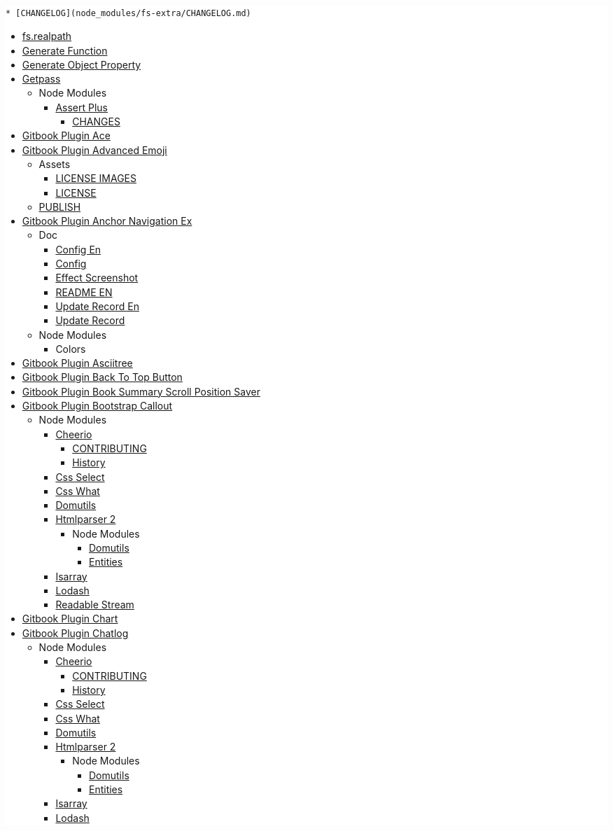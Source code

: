     * [CHANGELOG](node_modules/fs-extra/CHANGELOG.md)
  - [fs.realpath](node_modules/fs.realpath/README.md)
  - [Generate Function](node_modules/generate-function/README.md)
  - [Generate Object Property](node_modules/generate-object-property/README.md)
  - [Getpass](node_modules/getpass/README.md)
    - Node Modules
      - [Assert Plus](node_modules/getpass/node_modules/assert-plus/README.md)
        * [CHANGES](node_modules/getpass/node_modules/assert-plus/CHANGES.md)
  - [Gitbook Plugin Ace](node_modules/gitbook-plugin-ace/README.md)
  - [Gitbook Plugin Advanced Emoji](node_modules/gitbook-plugin-advanced-emoji/README.md)
    - Assets
      * [LICENSE IMAGES](node_modules/gitbook-plugin-advanced-emoji/assets/LICENSE-IMAGES.md)
      * [LICENSE](node_modules/gitbook-plugin-advanced-emoji/assets/LICENSE.md)
    * [PUBLISH](node_modules/gitbook-plugin-advanced-emoji/PUBLISH.md)
  - [Gitbook Plugin Anchor Navigation Ex](node_modules/gitbook-plugin-anchor-navigation-ex/README.md)
    - Doc
      * [Config En](node_modules/gitbook-plugin-anchor-navigation-ex/doc/config-en.md)
      * [Config](node_modules/gitbook-plugin-anchor-navigation-ex/doc/config.md)
      * [Effect Screenshot](node_modules/gitbook-plugin-anchor-navigation-ex/doc/effectScreenshot.md)
      * [README EN](node_modules/gitbook-plugin-anchor-navigation-ex/doc/README_EN.md)
      * [Update Record En](node_modules/gitbook-plugin-anchor-navigation-ex/doc/updateRecord-en.md)
      * [Update Record](node_modules/gitbook-plugin-anchor-navigation-ex/doc/updateRecord.md)
    - Node Modules
      - Colors
  - [Gitbook Plugin Asciitree](node_modules/gitbook-plugin-asciitree/README.md)
  - [Gitbook Plugin Back To Top Button](node_modules/gitbook-plugin-back-to-top-button/README.md)
  - [Gitbook Plugin Book Summary Scroll Position Saver](node_modules/gitbook-plugin-book-summary-scroll-position-saver/README.md)
  - [Gitbook Plugin Bootstrap Callout](node_modules/gitbook-plugin-bootstrap-callout/README.md)
    - Node Modules
      - [Cheerio](node_modules/gitbook-plugin-bootstrap-callout/node_modules/cheerio/Readme.md)
        * [CONTRIBUTING](node_modules/gitbook-plugin-bootstrap-callout/node_modules/cheerio/CONTRIBUTING.md)
        * [History](node_modules/gitbook-plugin-bootstrap-callout/node_modules/cheerio/History.md)
      - [Css Select](node_modules/gitbook-plugin-bootstrap-callout/node_modules/css-select/README.md)
      - [Css What](node_modules/gitbook-plugin-bootstrap-callout/node_modules/css-what/readme.md)
      - [Domutils](node_modules/gitbook-plugin-bootstrap-callout/node_modules/domutils/readme.md)
      - [Htmlparser 2](node_modules/gitbook-plugin-bootstrap-callout/node_modules/htmlparser2/README.md)
        - Node Modules
          - [Domutils](node_modules/gitbook-plugin-bootstrap-callout/node_modules/htmlparser2/node_modules/domutils/readme.md)
          - [Entities](node_modules/gitbook-plugin-bootstrap-callout/node_modules/htmlparser2/node_modules/entities/readme.md)
      - [Isarray](node_modules/gitbook-plugin-bootstrap-callout/node_modules/isarray/README.md)
      - [Lodash](node_modules/gitbook-plugin-bootstrap-callout/node_modules/lodash/README.md)
      - [Readable Stream](node_modules/gitbook-plugin-bootstrap-callout/node_modules/readable-stream/README.md)
  - [Gitbook Plugin Chart](node_modules/gitbook-plugin-chart/README.md)
  - [Gitbook Plugin Chatlog](node_modules/gitbook-plugin-chatlog/README.md)
    - Node Modules
      - [Cheerio](node_modules/gitbook-plugin-chatlog/node_modules/cheerio/Readme.md)
        * [CONTRIBUTING](node_modules/gitbook-plugin-chatlog/node_modules/cheerio/CONTRIBUTING.md)
        * [History](node_modules/gitbook-plugin-chatlog/node_modules/cheerio/History.md)
      - [Css Select](node_modules/gitbook-plugin-chatlog/node_modules/css-select/README.md)
      - [Css What](node_modules/gitbook-plugin-chatlog/node_modules/css-what/readme.md)
      - [Domutils](node_modules/gitbook-plugin-chatlog/node_modules/domutils/readme.md)
      - [Htmlparser 2](node_modules/gitbook-plugin-chatlog/node_modules/htmlparser2/README.md)
        - Node Modules
          - [Domutils](node_modules/gitbook-plugin-chatlog/node_modules/htmlparser2/node_modules/domutils/readme.md)
          - [Entities](node_modules/gitbook-plugin-chatlog/node_modules/htmlparser2/node_modules/entities/readme.md)
      - [Isarray](node_modules/gitbook-plugin-chatlog/node_modules/isarray/README.md)
      - [Lodash](node_modules/gitbook-plugin-chatlog/node_modules/lodash/README.md)